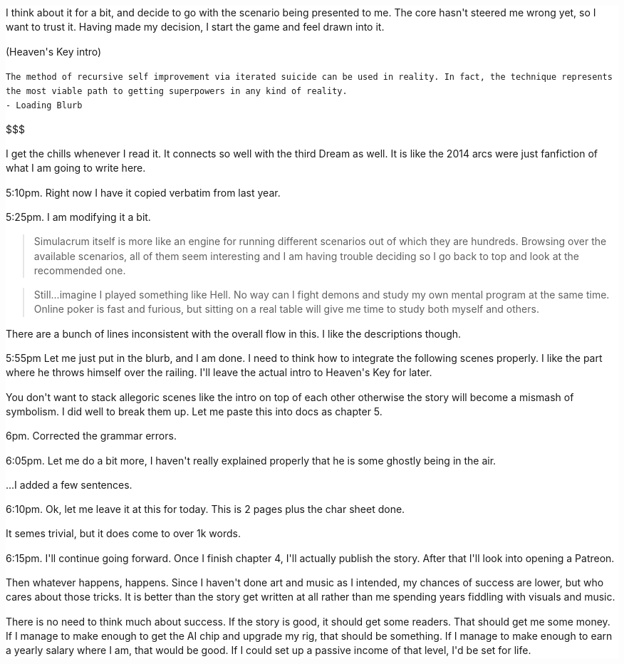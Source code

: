 I think about it for a bit, and decide to go with the scenario being presented to me. The core hasn't steered me wrong yet, so I want to trust it. Having made my decision, I start the game and feel drawn into it.

(Heaven's Key intro)

    The method of recursive self improvement via iterated suicide can be used in reality. In fact, the technique represents the most viable path to getting superpowers in any kind of reality.
    - Loading Blurb

$$$

I get the chills whenever I read it. It connects so well with the third Dream as well. It is like the 2014 arcs were just fanfiction of what I am going to write here.

5:10pm. Right now I have it copied verbatim from last year.

5:25pm. I am modifying it a bit.

> Simulacrum itself is more like an engine for running different scenarios out of which they are hundreds. Browsing over the available scenarios, all of them seem interesting and I am having trouble deciding so I go back to top and look at the recommended one.

> Still...imagine I played something like Hell. No way can I fight demons and study my own mental program at the same time. Online poker is fast and furious, but sitting on a real table will give me time to study both myself and others.

There are a bunch of lines inconsistent with the overall flow in this. I like the descriptions though.

5:55pm Let me just put in the blurb, and I am done. I need to think how to integrate the following scenes properly. I like the part where he throws himself over the railing. I'll leave the actual intro to Heaven's Key for later.

You don't want to stack allegoric scenes like the intro on top of each other otherwise the story will become a mismash of symbolism. I did well to break them up. Let me paste this into docs as chapter 5.

6pm. Corrected the grammar errors.

6:05pm. Let me do a bit more, I haven't really explained properly that he is some ghostly being in the air.

...I added a few sentences.

6:10pm. Ok, let me leave it at this for today. This is 2 pages plus the char sheet done.

It semes trivial, but it does come to over 1k words.

6:15pm. I'll continue going forward. Once I finish chapter 4, I'll actually publish the story. After that I'll look into opening a Patreon.

Then whatever happens, happens. Since I haven't done art and music as I intended, my chances of success are lower, but who cares about those tricks. It is better than the story get written at all rather than me spending years fiddling with visuals and music.

There is no need to think much about success. If the story is good, it should get some readers. That should get me some money. If I manage to make enough to get the AI chip and upgrade my rig, that should be something. If I manage to make enough to earn a yearly salary where I am, that would be good. If I could set up a passive income of that level, I'd be set for life.
